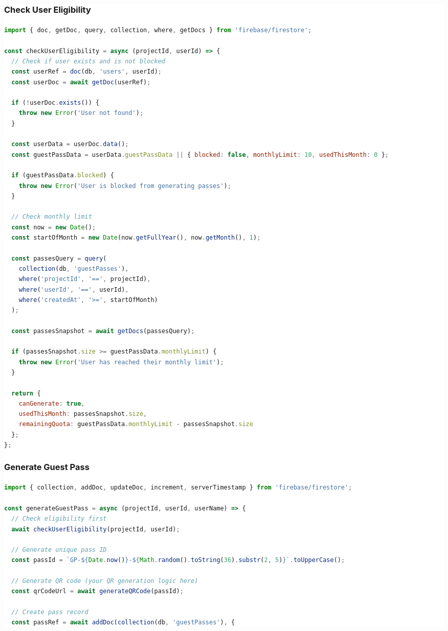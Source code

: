 ### Check User Eligibility

```javascript
import { doc, getDoc, query, collection, where, getDocs } from 'firebase/firestore';

const checkUserEligibility = async (projectId, userId) => {
  // Check if user exists and is not blocked
  const userRef = doc(db, 'users', userId);
  const userDoc = await getDoc(userRef);
  
  if (!userDoc.exists()) {
    throw new Error('User not found');
  }
  
  const userData = userDoc.data();
  const guestPassData = userData.guestPassData || { blocked: false, monthlyLimit: 10, usedThisMonth: 0 };
  
  if (guestPassData.blocked) {
    throw new Error('User is blocked from generating passes');
  }
  
  // Check monthly limit
  const now = new Date();
  const startOfMonth = new Date(now.getFullYear(), now.getMonth(), 1);
  
  const passesQuery = query(
    collection(db, 'guestPasses'),
    where('projectId', '==', projectId),
    where('userId', '==', userId),
    where('createdAt', '>=', startOfMonth)
  );
  
  const passesSnapshot = await getDocs(passesQuery);
  
  if (passesSnapshot.size >= guestPassData.monthlyLimit) {
    throw new Error('User has reached their monthly limit');
  }
  
  return {
    canGenerate: true,
    usedThisMonth: passesSnapshot.size,
    remainingQuota: guestPassData.monthlyLimit - passesSnapshot.size
  };
};
```

### Generate Guest Pass

```javascript
import { collection, addDoc, updateDoc, increment, serverTimestamp } from 'firebase/firestore';

const generateGuestPass = async (projectId, userId, userName) => {
  // Check eligibility first
  await checkUserEligibility(projectId, userId);
  
  // Generate unique pass ID
  const passId = `GP-${Date.now()}-${Math.random().toString(36).substr(2, 5)}`.toUpperCase();
  
  // Generate QR code (your QR generation logic here)
  const qrCodeUrl = await generateQRCode(passId);
  
  // Create pass record
  const passRef = await addDoc(collection(db, 'guestPasses'), {
```